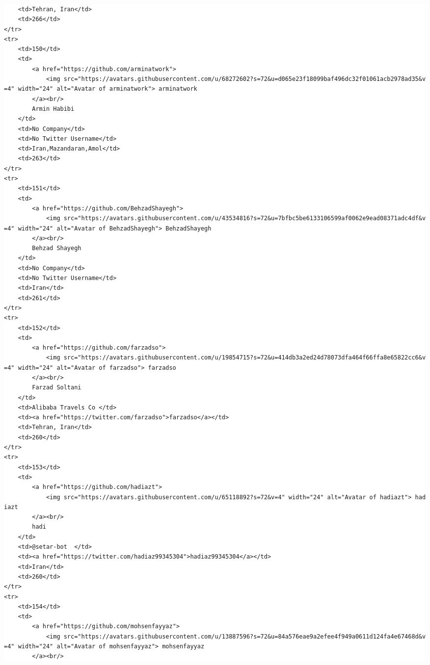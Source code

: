 		<td>Tehran, Iran</td>
		<td>266</td>
	</tr>
	<tr>
		<td>150</td>
		<td>
			<a href="https://github.com/arminatwork">
				<img src="https://avatars.githubusercontent.com/u/68272602?s=72&u=d065e23f18099baf496dc32f01061acb2978ad35&v=4" width="24" alt="Avatar of arminatwork"> arminatwork
			</a><br/>
			Armin Habibi
		</td>
		<td>No Company</td>
		<td>No Twitter Username</td>
		<td>Iran,Mazandaran,Amol</td>
		<td>263</td>
	</tr>
	<tr>
		<td>151</td>
		<td>
			<a href="https://github.com/BehzadShayegh">
				<img src="https://avatars.githubusercontent.com/u/43534816?s=72&u=7bfbc5be6133106599af0062e9ead08371adc4df&v=4" width="24" alt="Avatar of BehzadShayegh"> BehzadShayegh
			</a><br/>
			Behzad Shayegh
		</td>
		<td>No Company</td>
		<td>No Twitter Username</td>
		<td>Iran</td>
		<td>261</td>
	</tr>
	<tr>
		<td>152</td>
		<td>
			<a href="https://github.com/farzadso">
				<img src="https://avatars.githubusercontent.com/u/19854715?s=72&u=414db3a2ed24d78073dfa464f66ffa8e65822cc6&v=4" width="24" alt="Avatar of farzadso"> farzadso
			</a><br/>
			Farzad Soltani
		</td>
		<td>Alibaba Travels Co </td>
		<td><a href="https://twitter.com/farzadso">farzadso</a></td>
		<td>Tehran, Iran</td>
		<td>260</td>
	</tr>
	<tr>
		<td>153</td>
		<td>
			<a href="https://github.com/hadiazt">
				<img src="https://avatars.githubusercontent.com/u/65118892?s=72&v=4" width="24" alt="Avatar of hadiazt"> hadiazt
			</a><br/>
			hadi
		</td>
		<td>@setar-bot  </td>
		<td><a href="https://twitter.com/hadiaz99345304">hadiaz99345304</a></td>
		<td>Iran</td>
		<td>260</td>
	</tr>
	<tr>
		<td>154</td>
		<td>
			<a href="https://github.com/mohsenfayyaz">
				<img src="https://avatars.githubusercontent.com/u/13887596?s=72&u=84a576eae9a2efee4f949a0611d124fa4e67468d&v=4" width="24" alt="Avatar of mohsenfayyaz"> mohsenfayyaz
			</a><br/>